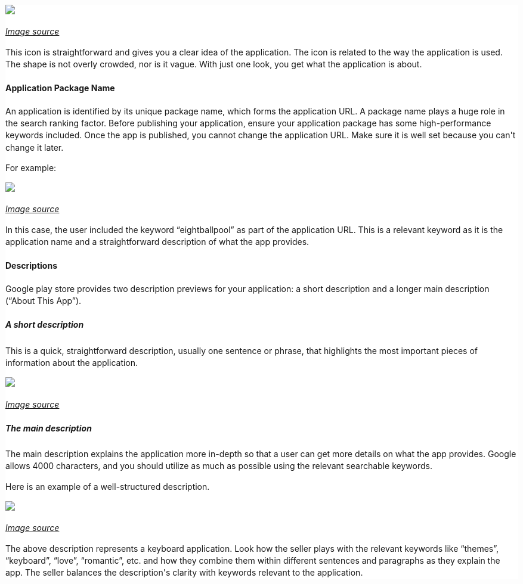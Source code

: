 ![](/engineering-education/google-play-store-application-optimization/package-name.png)

*[Image source](https://play.google.com/store/apps/details?id=com.crossword.bible.cookies.find.english)*

This icon is straightforward and gives you a clear idea of the application. The icon is related to the way the application is used. The shape is not overly crowded, nor is it vague. With just one look, you get what the application is about.

#### Application Package Name

An application is identified by its unique package name, which forms the application URL. A package name plays a huge role in the search ranking factor. Before publishing your application, ensure your application package has some high-performance keywords included. Once the app is published, you cannot change the application URL. Make sure it is well set because you can't change it later.

For example:

![](/engineering-education/google-play-store-application-optimization/app-icon.png)

*[Image source](https://play.google.com/store/apps/details?id=com.miniclip.eightballpool)*

In this case, the user included the keyword “eightballpool” as part of the application URL. This is a relevant keyword as it is the application name and a straightforward description of what the app provides.

#### Descriptions
Google play store provides two description previews for your application: a short description and a longer main description (“About This App”).

##### A short description
This is a quick, straightforward description, usually one sentence or phrase, that highlights the most important pieces of information about the application.

![](/engineering-education/google-play-store-application-optimization/about-this-app.jpg)

*[Image source](https://play.google.com/store/apps/details?id=com.ikeyboard.theme.neon.love&hl=en&gl=US)*

##### The main description
The main description explains the application more in-depth so that a user can get more details on what the app provides. Google allows 4000 characters, and you should utilize as much as possible using the relevant searchable keywords.

Here is an example of a well-structured description.

![](/engineering-education/google-play-store-application-optimization/main-description.jpg)

*[Image source](https://play.google.com/store/apps/details?id=com.ikeyboard.theme.neon.love&hl=en&gl=US)*

The above description represents a keyboard application.
Look how the seller plays with the relevant keywords like “themes”, “keyboard”, “love”, “romantic”, etc. and how they combine them within different sentences and paragraphs as they explain the app. The seller balances the description's clarity with keywords relevant to the application.
